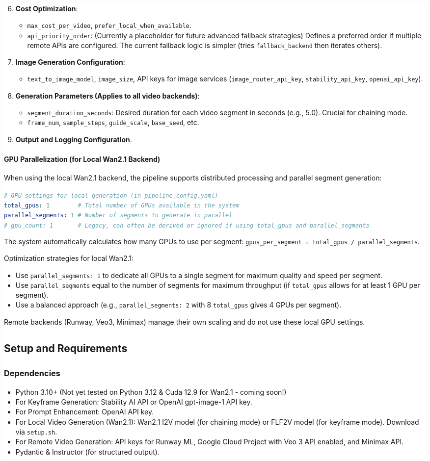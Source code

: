 6.  **Cost Optimization**:
    *   `max_cost_per_video`, `prefer_local_when_available`.
    *   `api_priority_order`: (Currently a placeholder for future advanced fallback strategies) Defines a preferred order if multiple remote APIs are configured. The current fallback logic is simpler (tries `fallback_backend` then iterates others).

7.  **Image Generation Configuration**:
    *   `text_to_image_model`, `image_size`, API keys for image services (`image_router_api_key`, `stability_api_key`, `openai_api_key`).

8.  **Generation Parameters (Applies to all video backends)**:
    *   `segment_duration_seconds`: Desired duration for each video segment in seconds (e.g., 5.0). Crucial for chaining mode.
    *   `frame_num`, `sample_steps`, `guide_scale`, `base_seed`, etc.

9.  **Output and Logging Configuration**.

#### GPU Parallelization (for Local Wan2.1 Backend)
When using the local Wan2.1 backend, the pipeline supports distributed processing and parallel segment generation:

```yaml
# GPU settings for local generation (in pipeline_config.yaml)
total_gpus: 1        # Total number of GPUs available in the system
parallel_segments: 1 # Number of segments to generate in parallel
# gpu_count: 1       # Legacy, can often be derived or ignored if using total_gpus and parallel_segments
```

The system automatically calculates how many GPUs to use per segment: `gpus_per_segment = total_gpus / parallel_segments`.

Optimization strategies for local Wan2.1:
- Use `parallel_segments: 1` to dedicate all GPUs to a single segment for maximum quality and speed per segment.
- Use `parallel_segments` equal to the number of segments for maximum throughput (if `total_gpus` allows for at least 1 GPU per segment).
- Use a balanced approach (e.g., `parallel_segments: 2` with 8 `total_gpus` gives 4 GPUs per segment).

Remote backends (Runway, Veo3, Minimax) manage their own scaling and do not use these local GPU settings.

## Setup and Requirements

### Dependencies
- Python 3.10+ (Not yet tested on Python 3.12 & Cuda 12.9 for Wan2.1 - coming soon!)
- For Keyframe Generation: Stability AI API or OpenAI gpt-image-1 API key.
- For Prompt Enhancement: OpenAI API key.
- For Local Video Generation (Wan2.1): Wan2.1 I2V model (for chaining mode) or FLF2V model (for keyframe mode). Download via `setup.sh`.
- For Remote Video Generation: API keys for Runway ML, Google Cloud Project with Veo 3 API enabled, and Minimax API.
- Pydantic & Instructor (for structured output).
